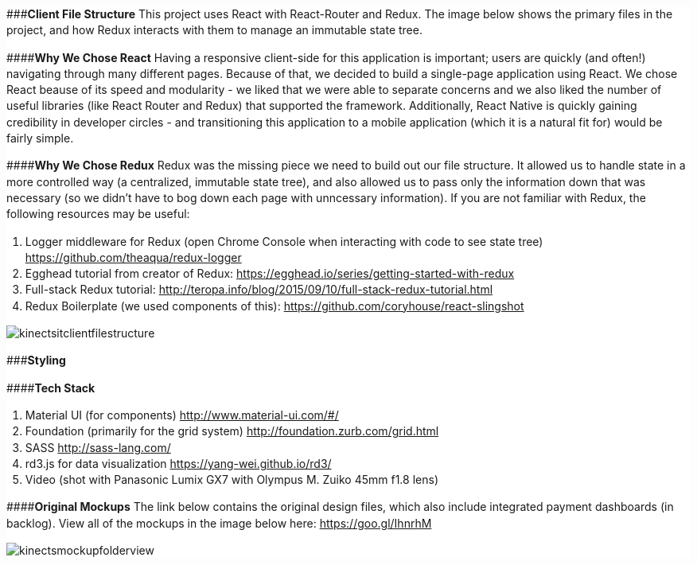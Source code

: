 
###__Client File Structure__
This project uses React with React-Router and Redux. The image below shows the primary files in the project, and how Redux interacts with them to manage an immutable state tree. 

####__Why We Chose React__
Having a responsive client-side for this application is important; users are quickly (and often!) navigating through many different pages. Because of that, we decided to build a single-page application using React. We chose React beause of its speed and modularity - we liked that we were able to separate concerns and we also liked the number of useful libraries (like React Router and Redux) that supported the framework. Additionally, React Native is quickly gaining credibility in developer circles - and transitioning this application to a mobile application (which it is a natural fit for) would be fairly simple.

####__Why We Chose Redux__
Redux was the missing piece we need to build out our file structure. It allowed us to handle state in a more controlled way (a centralized, immutable state tree), and also allowed us to pass only the information down that was necessary (so we didn’t have to bog down each page with unncessary information). If you are not familiar with Redux, the following resources may be useful: 
1. Logger middleware for Redux (open Chrome Console when interacting with code to see state tree) <https://github.com/theaqua/redux-logger>
2. Egghead tutorial from creator of Redux: <https://egghead.io/series/getting-started-with-redux>
3. Full-stack Redux tutorial: <http://teropa.info/blog/2015/09/10/full-stack-redux-tutorial.html>
4. Redux Boilerplate (we used components of this): <https://github.com/coryhouse/react-slingshot>

![kinectsitclientfilestructure](https://cloud.githubusercontent.com/assets/5761911/15413705/f2102c52-1de7-11e6-8a60-4c116452648e.png)


###__Styling__

####__Tech Stack__
1. Material UI (for components) <http://www.material-ui.com/#/>
2. Foundation (primarily for the grid system) <http://foundation.zurb.com/grid.html>
3. SASS <http://sass-lang.com/> 
4. rd3.js for data visualization <https://yang-wei.github.io/rd3/>
4. Video (shot with Panasonic Lumix GX7 with Olympus M. Zuiko 45mm f1.8 lens)

####__Original Mockups__
The link below contains the original design files, which also include integrated payment dashboards (in backlog). View all of the mockups in the image below here: <https://goo.gl/IhnrhM>

![kinectsmockupfolderview](https://cloud.githubusercontent.com/assets/5761911/15413743/5372f880-1de8-11e6-9d82-bd1006400bcf.png)


